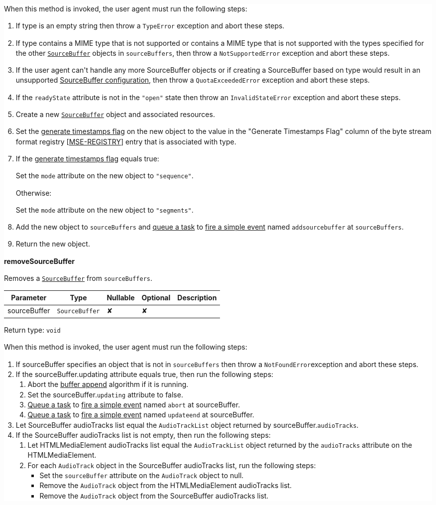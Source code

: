 When this method is invoked, the user agent must run the following steps:

1. If type is an empty string then throw a `TypeError` exception and abort these steps.

2. If type contains a MIME type that is not supported or contains a MIME type that is not supported with the types specified for the other [`SourceBuffer`](https://www.w3.org/TR/media-source/#idl-def-sourcebuffer) objects in `sourceBuffers`, then throw a `NotSupportedError` exception and abort these steps.

3. If the user agent can't handle any more SourceBuffer objects or if creating a SourceBuffer based on type would result in an unsupported [SourceBuffer configuration](https://www.w3.org/TR/media-source/#sourcebuffer-configuration), then throw a `QuotaExceededError` exception and abort these steps.

4. If the `readyState` attribute is not in the `"open"` state then throw an `InvalidStateError` exception and abort these steps.

5. Create a new [`SourceBuffer`](https://www.w3.org/TR/media-source/#idl-def-sourcebuffer) object and associated resources.

6. Set the [generate timestamps flag](https://www.w3.org/TR/media-source/#sourcebuffer-generate-timestamps-flag) on the new object to the value in the "Generate Timestamps Flag" column of the byte stream format registry [[MSE-REGISTRY](https://www.w3.org/TR/media-source/#bib-MSE-REGISTRY)] entry that is associated with type.

7. If the [generate timestamps flag](https://www.w3.org/TR/media-source/#sourcebuffer-generate-timestamps-flag) equals true:

   Set the `mode` attribute on the new object to `"sequence"`.

   Otherwise:

   Set the `mode` attribute on the new object to `"segments"`.

8. Add the new object to `sourceBuffers` and [queue a task](https://www.w3.org/TR/html51/webappapis.html#queuing) to [fire a simple event](https://www.w3.org/TR/html51/infrastructure.html#fire) named `addsourcebuffer` at `sourceBuffers`.

9. Return the new object.

**removeSourceBuffer**

Removes a [`SourceBuffer`](https://www.w3.org/TR/media-source/#idl-def-sourcebuffer) from `sourceBuffers`.

| Parameter    | Type           | Nullable | Optional | Description |
| ------------ | -------------- | -------- | -------- | ----------- |
| sourceBuffer | `SourceBuffer` | ✘        | ✘        |             |

Return type: `void`

When this method is invoked, the user agent must run the following steps:

1. If sourceBuffer specifies an object that is not in `sourceBuffers` then throw a `NotFoundError`exception and abort these steps.
2. If the sourceBuffer.updating attribute equals true, then run the following steps:
   1. Abort the [buffer append](https://www.w3.org/TR/media-source/#sourcebuffer-buffer-append) algorithm if it is running.
   2. Set the sourceBuffer.`updating` attribute to false.
   3. [Queue a task](https://www.w3.org/TR/html51/webappapis.html#queuing) to [fire a simple event](https://www.w3.org/TR/html51/infrastructure.html#fire) named `abort` at sourceBuffer.
   4. [Queue a task](https://www.w3.org/TR/html51/webappapis.html#queuing) to [fire a simple event](https://www.w3.org/TR/html51/infrastructure.html#fire) named `updateend` at sourceBuffer.
3. Let SourceBuffer audioTracks list equal the `AudioTrackList` object returned by sourceBuffer.`audioTracks`.
4. If the SourceBuffer audioTracks list is not empty, then run the following steps:
   1. Let HTMLMediaElement audioTracks list equal the `AudioTrackList` object returned by the `audioTracks` attribute on the HTMLMediaElement.
   2. For each `AudioTrack` object in the SourceBuffer audioTracks list, run the following steps:
      - Set the `sourceBuffer` attribute on the `AudioTrack` object to null.
      - Remove the `AudioTrack` object from the HTMLMediaElement audioTracks list.
      - Remove the `AudioTrack` object from the SourceBuffer audioTracks list.